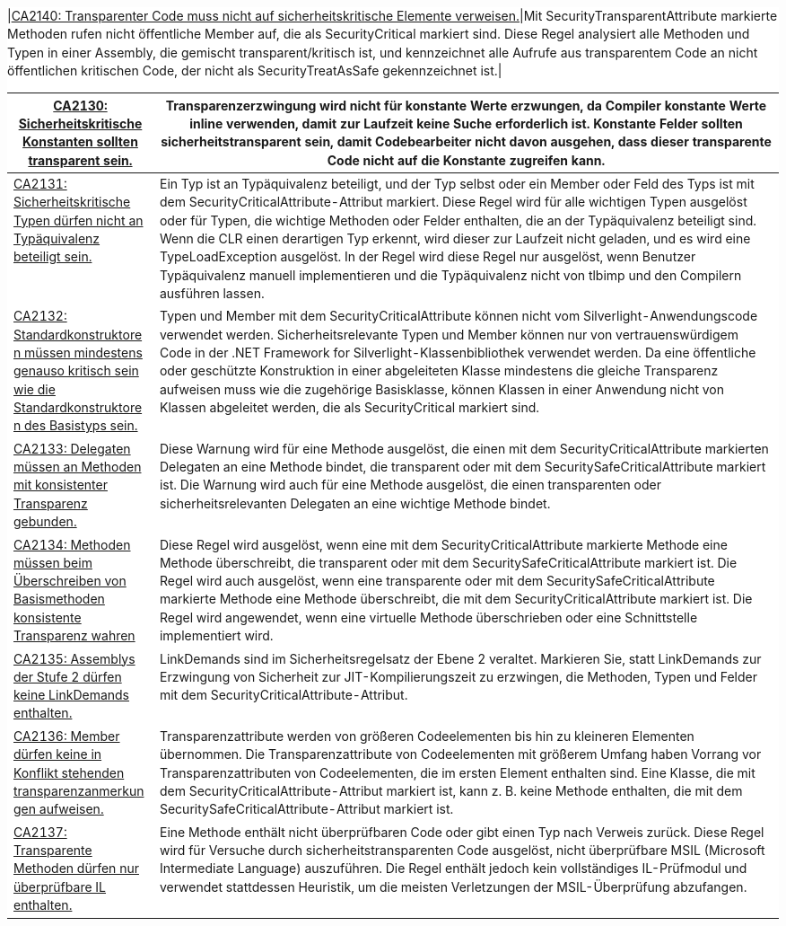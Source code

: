 |[CA2140: Transparenter Code muss nicht auf sicherheitskritische Elemente verweisen.](../code-quality/ca2140-transparent-code-must-not-reference-security-critical-items.md)|Mit SecurityTransparentAttribute markierte Methoden rufen nicht öffentliche Member auf, die als SecurityCritical markiert sind. Diese Regel analysiert alle Methoden und Typen in einer Assembly, die gemischt transparent/kritisch ist, und kennzeichnet alle Aufrufe aus transparentem Code an nicht öffentlichen kritischen Code, der nicht als SecurityTreatAsSafe gekennzeichnet ist.|  
  
|[CA2130: Sicherheitskritische Konstanten sollten transparent sein.](../code-quality/ca2130-security-critical-constants-should-be-transparent.md)|Transparenzerzwingung wird nicht für konstante Werte erzwungen, da Compiler konstante Werte inline verwenden, damit zur Laufzeit keine Suche erforderlich ist. Konstante Felder sollten sicherheitstransparent sein, damit Codebearbeiter nicht davon ausgehen, dass dieser transparente Code nicht auf die Konstante zugreifen kann.|  
|-----------------------------------------------------------------------------------------------------------------------------------------------|--------------------------------------------------------------------------------------------------------------------------------------------------------------------------------------------------------------------------------------------------------------------------------------------|  
|[CA2131: Sicherheitskritische Typen dürfen nicht an Typäquivalenz beteiligt sein.](../code-quality/ca2131-security-critical-types-may-not-participate-in-type-equivalence.md)|Ein Typ ist an Typäquivalenz beteiligt, und der Typ selbst oder ein Member oder Feld des Typs ist mit dem SecurityCriticalAttribute-Attribut markiert. Diese Regel wird für alle wichtigen Typen ausgelöst oder für Typen, die wichtige Methoden oder Felder enthalten, die an der Typäquivalenz beteiligt sind. Wenn die CLR einen derartigen Typ erkennt, wird dieser zur Laufzeit nicht geladen, und es wird eine TypeLoadException ausgelöst. In der Regel wird diese Regel nur ausgelöst, wenn Benutzer Typäquivalenz manuell implementieren und die Typäquivalenz nicht von tlbimp und den Compilern ausführen lassen.|  
|[CA2132: Standardkonstruktoren müssen mindestens genauso kritisch sein wie die Standardkonstruktoren des Basistyps sein.](../code-quality/ca2132-default-constructors-must-be-at-least-as-critical-as-base-type-default-constructors.md)|Typen und Member mit dem SecurityCriticalAttribute können nicht vom Silverlight-Anwendungscode verwendet werden. Sicherheitsrelevante Typen und Member können nur von vertrauenswürdigem Code in der .NET Framework for Silverlight-Klassenbibliothek verwendet werden. Da eine öffentliche oder geschützte Konstruktion in einer abgeleiteten Klasse mindestens die gleiche Transparenz aufweisen muss wie die zugehörige Basisklasse, können Klassen in einer Anwendung nicht von Klassen abgeleitet werden, die als SecurityCritical markiert sind.|  
|[CA2133: Delegaten müssen an Methoden mit konsistenter Transparenz gebunden.](../code-quality/ca2133-delegates-must-bind-to-methods-with-consistent-transparency.md)|Diese Warnung wird für eine Methode ausgelöst, die einen mit dem SecurityCriticalAttribute markierten Delegaten an eine Methode bindet, die transparent oder mit dem SecuritySafeCriticalAttribute markiert ist. Die Warnung wird auch für eine Methode ausgelöst, die einen transparenten oder sicherheitsrelevanten Delegaten an eine wichtige Methode bindet.|  
|[CA2134: Methoden müssen beim Überschreiben von Basismethoden konsistente Transparenz wahren](../code-quality/ca2134-methods-must-keep-consistent-transparency-when-overriding-base-methods.md)|Diese Regel wird ausgelöst, wenn eine mit dem SecurityCriticalAttribute markierte Methode eine Methode überschreibt, die transparent oder mit dem SecuritySafeCriticalAttribute markiert ist. Die Regel wird auch ausgelöst, wenn eine transparente oder mit dem SecuritySafeCriticalAttribute markierte Methode eine Methode überschreibt, die mit dem SecurityCriticalAttribute markiert ist. Die Regel wird angewendet, wenn eine virtuelle Methode überschrieben oder eine Schnittstelle implementiert wird.|  
|[CA2135: Assemblys der Stufe 2 dürfen keine LinkDemands enthalten.](../code-quality/ca2135-level-2-assemblies-should-not-contain-linkdemands.md)|LinkDemands sind im Sicherheitsregelsatz der Ebene 2 veraltet. Markieren Sie, statt LinkDemands zur Erzwingung von Sicherheit zur JIT-Kompilierungszeit zu erzwingen, die Methoden, Typen und Felder mit dem SecurityCriticalAttribute-Attribut.|  
|[CA2136: Member dürfen keine in Konflikt stehenden transparenzanmerkungen aufweisen.](../code-quality/ca2136-members-should-not-have-conflicting-transparency-annotations.md)|Transparenzattribute werden von größeren Codeelementen bis hin zu kleineren Elementen übernommen. Die Transparenzattribute von Codeelementen mit größerem Umfang haben Vorrang vor Transparenzattributen von Codeelementen, die im ersten Element enthalten sind. Eine Klasse, die mit dem SecurityCriticalAttribute-Attribut markiert ist, kann z. B. keine Methode enthalten, die mit dem SecuritySafeCriticalAttribute-Attribut markiert ist.|  
|[CA2137: Transparente Methoden dürfen nur überprüfbare IL enthalten.](../code-quality/ca2137-transparent-methods-must-contain-only-verifiable-il.md)|Eine Methode enthält nicht überprüfbaren Code oder gibt einen Typ nach Verweis zurück. Diese Regel wird für Versuche durch sicherheitstransparenten Code ausgelöst, nicht überprüfbare MSIL (Microsoft Intermediate Language) auszuführen. Die Regel enthält jedoch kein vollständiges IL-Prüfmodul und verwendet stattdessen Heuristik, um die meisten Verletzungen der MSIL-Überprüfung abzufangen.|  
